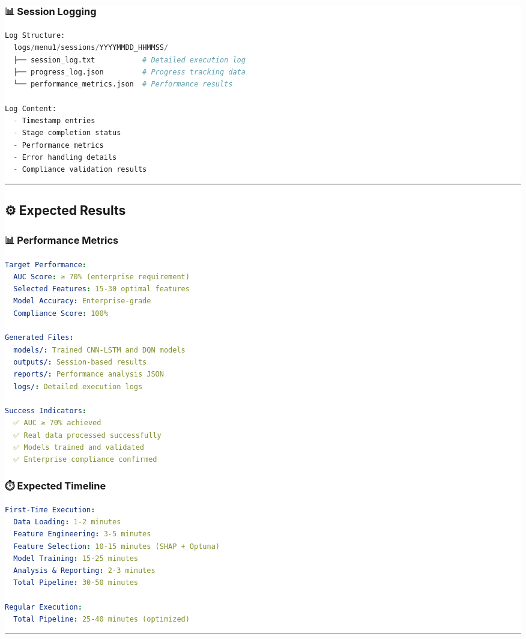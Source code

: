 ### 📊 **Session Logging**
```python
Log Structure:
  logs/menu1/sessions/YYYYMMDD_HHMMSS/
  ├── session_log.txt           # Detailed execution log
  ├── progress_log.json         # Progress tracking data
  └── performance_metrics.json  # Performance results

Log Content:
  - Timestamp entries
  - Stage completion status
  - Performance metrics
  - Error handling details
  - Compliance validation results
```

---

## ⚙️ Expected Results

### 📊 **Performance Metrics**
```yaml
Target Performance:
  AUC Score: ≥ 70% (enterprise requirement)
  Selected Features: 15-30 optimal features
  Model Accuracy: Enterprise-grade
  Compliance Score: 100%

Generated Files:
  models/: Trained CNN-LSTM and DQN models
  outputs/: Session-based results
  reports/: Performance analysis JSON
  logs/: Detailed execution logs

Success Indicators:
  ✅ AUC ≥ 70% achieved
  ✅ Real data processed successfully
  ✅ Models trained and validated
  ✅ Enterprise compliance confirmed
```

### ⏱️ **Expected Timeline**
```yaml
First-Time Execution:
  Data Loading: 1-2 minutes
  Feature Engineering: 3-5 minutes
  Feature Selection: 10-15 minutes (SHAP + Optuna)
  Model Training: 15-25 minutes
  Analysis & Reporting: 2-3 minutes
  Total Pipeline: 30-50 minutes

Regular Execution:
  Total Pipeline: 25-40 minutes (optimized)
```

---